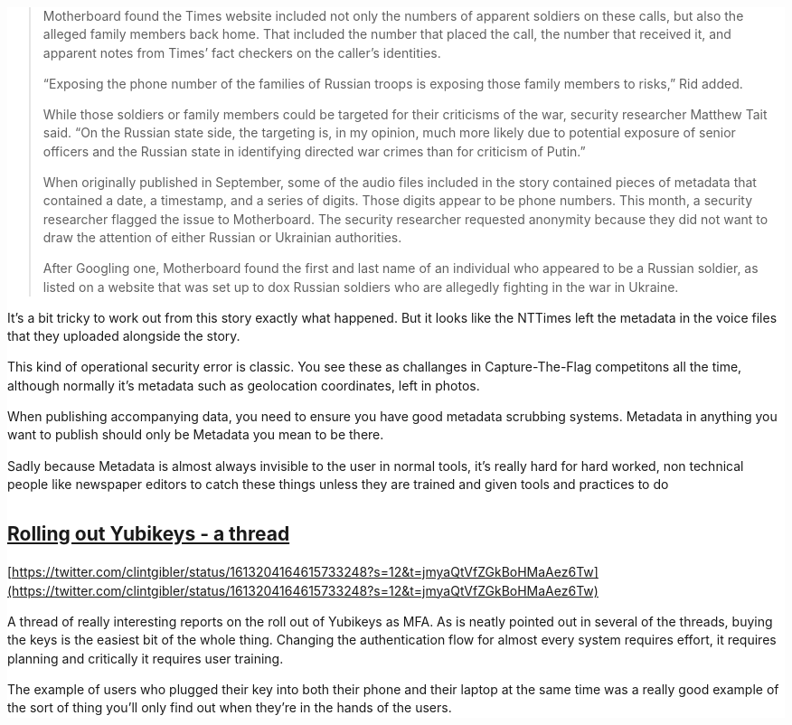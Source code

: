 > Motherboard found the Times website included not only the numbers of apparent soldiers on these calls, but also the alleged family members back home. That included the number that placed the call, the number that received it, and apparent notes from Times’ fact checkers on the caller’s identities.
> 
> “Exposing the phone number of the families of Russian troops is exposing those family members to risks,” Rid added.
> 
> While those soldiers or family members could be targeted for their criticisms of the war, security researcher Matthew Tait said. “On the Russian state side, the targeting is, in my opinion, much more likely due to potential exposure of senior officers and the Russian state in identifying directed war crimes than for criticism of Putin.”
> 
> When originally published in September, some of the audio files included in the story contained pieces of metadata that contained a date, a timestamp, and a series of digits. Those digits appear to be phone numbers. This month, a security researcher flagged the issue to Motherboard. The security researcher requested anonymity because they did not want to draw the attention of either Russian or Ukrainian authorities.
> 
> After Googling one, Motherboard found the first and last name of an individual who appeared to be a Russian soldier, as listed on a website that was set up to dox Russian soldiers who are allegedly fighting in the war in Ukraine. 


It’s a bit tricky to work out from this story exactly what happened.  But it looks like the NTTimes left the metadata in the voice files that they uploaded alongside the story. 

This kind of operational security error is classic.  You see these as challanges in Capture-The-Flag competitons all the time, although normally it’s metadata such as geolocation coordinates, left in photos.

When publishing accompanying data, you need to ensure you have good metadata scrubbing systems.  Metadata in anything you want to publish should only be Metadata you mean to be there.

Sadly because Metadata is almost always invisible to the user in normal tools, it’s really hard for hard worked, non technical people like newspaper editors to catch these things unless they are trained and given tools and practices to do 


## [Rolling out Yubikeys - a thread ](https://twitter.com/clintgibler/status/1613204164615733248?s=12&t=jmyaQtVfZGkBoHMaAez6Tw)

[https://twitter.com/clintgibler/status/1613204164615733248?s=12&t=jmyaQtVfZGkBoHMaAez6Tw](https://twitter.com/clintgibler/status/1613204164615733248?s=12&t=jmyaQtVfZGkBoHMaAez6Tw)

> 


A thread of really interesting reports on the roll out of Yubikeys as MFA.  As is neatly pointed out in several of the threads, buying the keys is the easiest bit of the whole thing.  Changing the authentication flow for almost every system requires effort, it requires planning and critically it requires user training.

The example of users who plugged their key into both their phone and their laptop at the same time was a really good example of the sort of thing you’ll only find out when they’re in the hands of the users.
